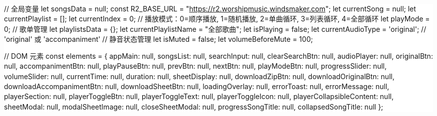 // 全局变量
let songsData = null;
const R2_BASE_URL = "https://r2.worshipmusic.windsmaker.com";
let currentSong = null;
let currentPlaylist = [];
let currentIndex = 0;
// 播放模式：0=顺序播放, 1=随机播放, 2=单曲循环, 3=列表循环, 4=全部循环
let playMode = 0;
// 歌单管理
let playlistsData = {};
let currentPlaylistName = "全部歌曲";
let isPlaying = false;
let currentAudioType = 'original'; // 'original' 或 'accompaniment'
// 静音状态管理
let isMuted = false;
let volumeBeforeMute = 100;

// DOM 元素
const elements = {
    appMain: null,
    songsList: null,
    searchInput: null,
    clearSearchBtn: null,
    audioPlayer: null,
    originalBtn: null,
    accompanimentBtn: null,
    playPauseBtn: null,
    prevBtn: null,
    nextBtn: null,
    playModeBtn: null,
    progressSlider: null,
    volumeSlider: null,
    currentTime: null,
    duration: null,
    sheetDisplay: null,
    downloadZipBtn: null,
    downloadOriginalBtn: null,
    downloadAccompanimentBtn: null,
    downloadSheetBtn: null,
    loadingOverlay: null,
    errorToast: null,
    errorMessage: null,
    playerSection: null,
    playerToggleBtn: null,
    playerToggleText: null,
    playerToggleIcon: null,
    playerCollapsibleContent: null,
    sheetModal: null,
    modalSheetImage: null,
    closeSheetModal: null,
    progressSongTitle: null,
    collapsedSongTitle: null
};
